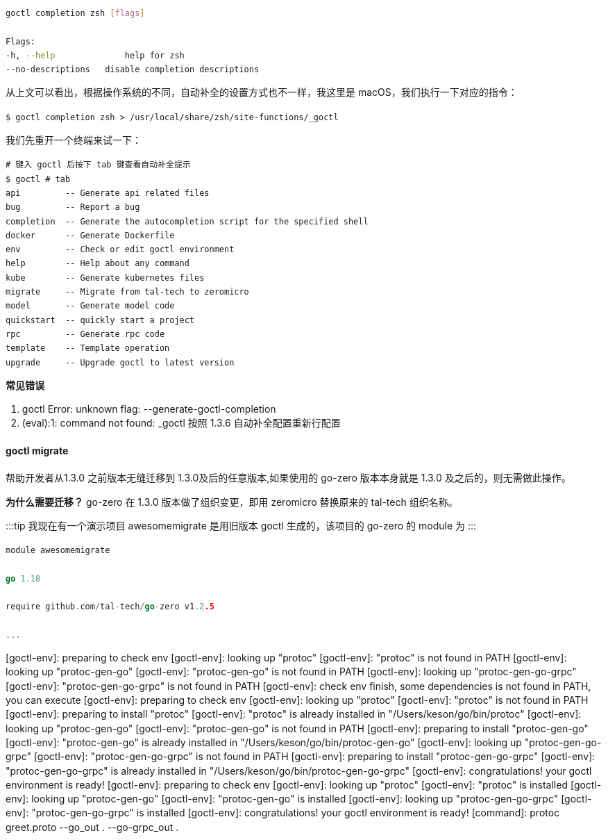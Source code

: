 ```bash
goctl completion zsh [flags]

Flags:
-h, --help              help for zsh
--no-descriptions   disable completion descriptions
```

从上文可以看出，根据操作系统的不同，自动补全的设置方式也不一样，我这里是 macOS，我们执行一下对应的指令：
```
$ goctl completion zsh > /usr/local/share/zsh/site-functions/_goctl
```

我们先重开一个终端来试一下：
```
# 键入 goctl 后按下 tab 键查看自动补全提示
$ goctl # tab
api         -- Generate api related files
bug         -- Report a bug
completion  -- Generate the autocompletion script for the specified shell
docker      -- Generate Dockerfile
env         -- Check or edit goctl environment
help        -- Help about any command
kube        -- Generate kubernetes files
migrate     -- Migrate from tal-tech to zeromicro
model       -- Generate model code
quickstart  -- quickly start a project
rpc         -- Generate rpc code
template    -- Template operation
upgrade     -- Upgrade goctl to latest version
```

**常见错误**
1. goctl Error: unknown flag: --generate-goctl-completion
2. (eval):1: command not found: _goctl
   按照 1.3.6 自动补全配置重新行配置

#### goctl migrate
帮助开发者从1.3.0 之前版本无缝迁移到 1.3.0及后的任意版本,如果使用的 go-zero 版本本身就是 1.3.0 及之后的，则无需做此操作。

**为什么需要迁移？**
go-zero 在 1.3.0 版本做了组织变更，即用 zeromicro 替换原来的 tal-tech 组织名称。

:::tip
我现在有一个演示项目 awesomemigrate 是用旧版本 goctl 生成的，该项目的 go-zero 的 module 为
:::

```go
module awesomemigrate

go 1.18

require github.com/tal-tech/go-zero v1.2.5

...
```


[goctl-env]: preparing to check env
[goctl-env]: looking up "protoc"
[goctl-env]: "protoc" is not found in PATH
[goctl-env]: looking up "protoc-gen-go"
[goctl-env]: "protoc-gen-go" is not found in PATH
[goctl-env]: looking up "protoc-gen-go-grpc"
[goctl-env]: "protoc-gen-go-grpc" is not found in PATH
[goctl-env]: check env finish, some dependencies is not found in PATH, you can execute
[goctl-env]: preparing to check env
[goctl-env]: looking up "protoc"
[goctl-env]: "protoc" is not found in PATH
[goctl-env]: preparing to install "protoc"
[goctl-env]: "protoc" is already installed in "/Users/keson/go/bin/protoc"
[goctl-env]: looking up "protoc-gen-go"
[goctl-env]: "protoc-gen-go" is not found in PATH
[goctl-env]: preparing to install "protoc-gen-go"
[goctl-env]: "protoc-gen-go" is already installed in "/Users/keson/go/bin/protoc-gen-go"
[goctl-env]: looking up "protoc-gen-go-grpc"
[goctl-env]: "protoc-gen-go-grpc" is not found in PATH
[goctl-env]: preparing to install "protoc-gen-go-grpc"
[goctl-env]: "protoc-gen-go-grpc" is already installed in "/Users/keson/go/bin/protoc-gen-go-grpc"
[goctl-env]: congratulations! your goctl environment is ready!
[goctl-env]: preparing to check env
[goctl-env]: looking up "protoc"
[goctl-env]: "protoc" is installed
[goctl-env]: looking up "protoc-gen-go"
[goctl-env]: "protoc-gen-go" is installed
[goctl-env]: looking up "protoc-gen-go-grpc"
[goctl-env]: "protoc-gen-go-grpc" is installed
[goctl-env]: congratulations! your goctl environment is ready!
[command]: protoc greet.proto --go_out . --go-grpc_out .